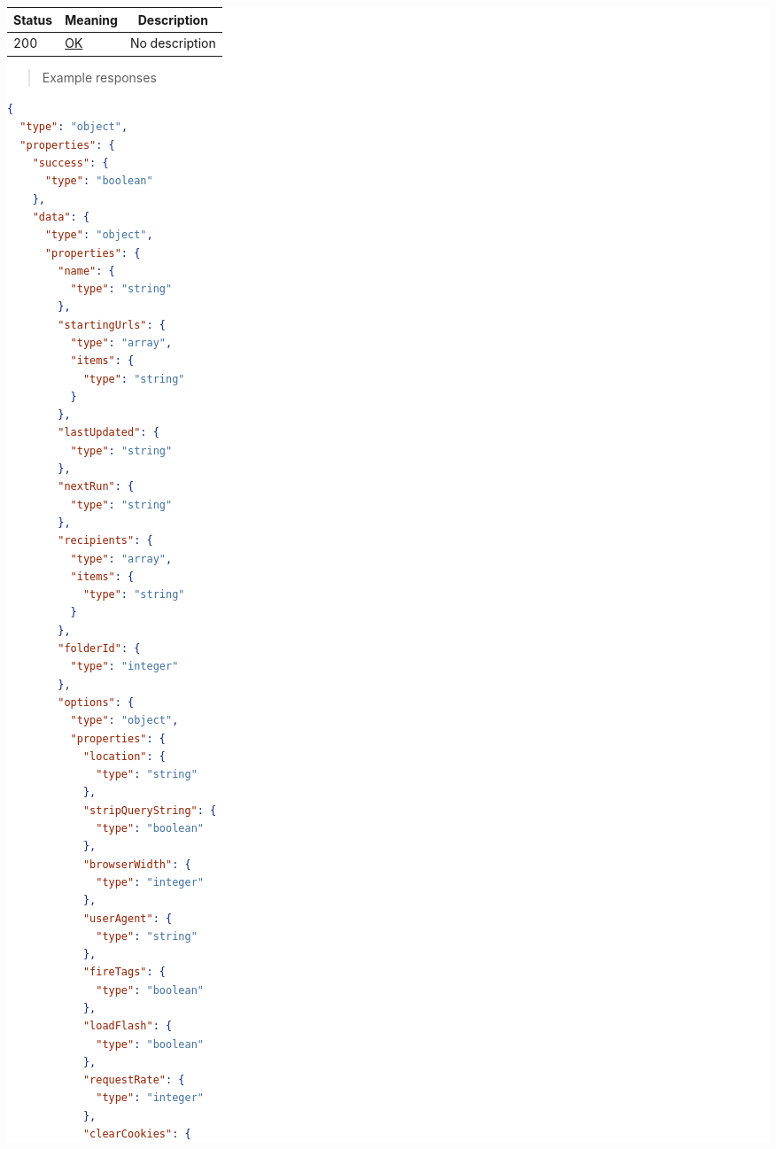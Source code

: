 Status|Meaning|Description
---|---|---|
200|[OK](https://tools.ietf.org/html/rfc7231#section-6.3.1)|No description

> Example responses

````json
{
  "type": "object",
  "properties": {
    "success": {
      "type": "boolean"
    },
    "data": {
      "type": "object",
      "properties": {
        "name": {
          "type": "string"
        },
        "startingUrls": {
          "type": "array",
          "items": {
            "type": "string"
          }
        },
        "lastUpdated": {
          "type": "string"
        },
        "nextRun": {
          "type": "string"
        },
        "recipients": {
          "type": "array",
          "items": {
            "type": "string"
          }
        },
        "folderId": {
          "type": "integer"
        },
        "options": {
          "type": "object",
          "properties": {
            "location": {
              "type": "string"
            },
            "stripQueryString": {
              "type": "boolean"
            },
            "browserWidth": {
              "type": "integer"
            },
            "userAgent": {
              "type": "string"
            },
            "fireTags": {
              "type": "boolean"
            },
            "loadFlash": {
              "type": "boolean"
            },
            "requestRate": {
              "type": "integer"
            },
            "clearCookies": {
````